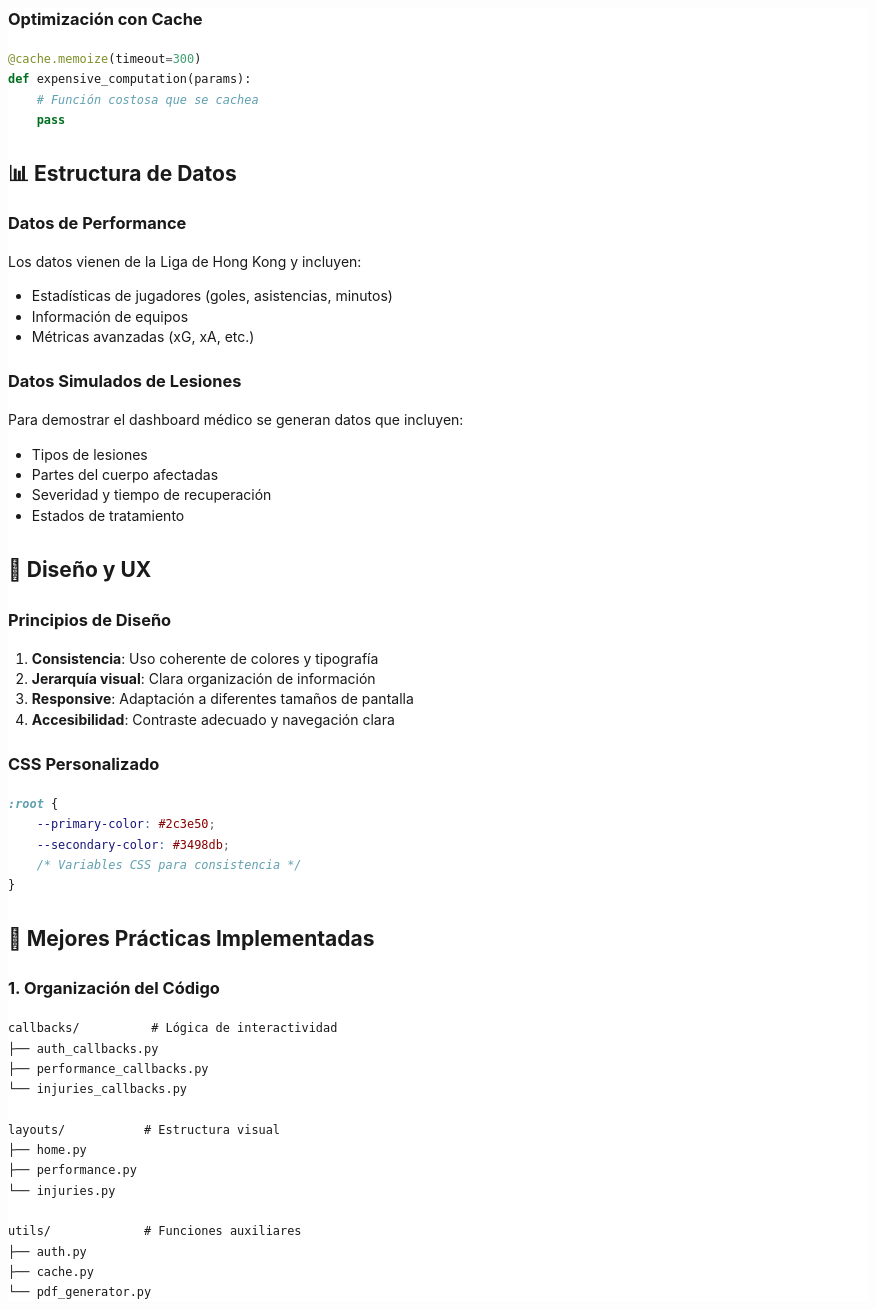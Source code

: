 ### Optimización con Cache
```python
@cache.memoize(timeout=300)
def expensive_computation(params):
    # Función costosa que se cachea
    pass
```

## 📊 Estructura de Datos

### Datos de Performance
Los datos vienen de la Liga de Hong Kong y incluyen:
- Estadísticas de jugadores (goles, asistencias, minutos)
- Información de equipos
- Métricas avanzadas (xG, xA, etc.)

### Datos Simulados de Lesiones
Para demostrar el dashboard médico se generan datos que incluyen:
- Tipos de lesiones
- Partes del cuerpo afectadas
- Severidad y tiempo de recuperación
- Estados de tratamiento

## 🎨 Diseño y UX

### Principios de Diseño
1. **Consistencia**: Uso coherente de colores y tipografía
2. **Jerarquía visual**: Clara organización de información
3. **Responsive**: Adaptación a diferentes tamaños de pantalla
4. **Accesibilidad**: Contraste adecuado y navegación clara

### CSS Personalizado
```css
:root {
    --primary-color: #2c3e50;
    --secondary-color: #3498db;
    /* Variables CSS para consistencia */
}
```

## 🚀 Mejores Prácticas Implementadas

### 1. Organización del Código
```
callbacks/          # Lógica de interactividad
├── auth_callbacks.py
├── performance_callbacks.py
└── injuries_callbacks.py

layouts/           # Estructura visual
├── home.py
├── performance.py
└── injuries.py

utils/             # Funciones auxiliares
├── auth.py
├── cache.py
└── pdf_generator.py
```

